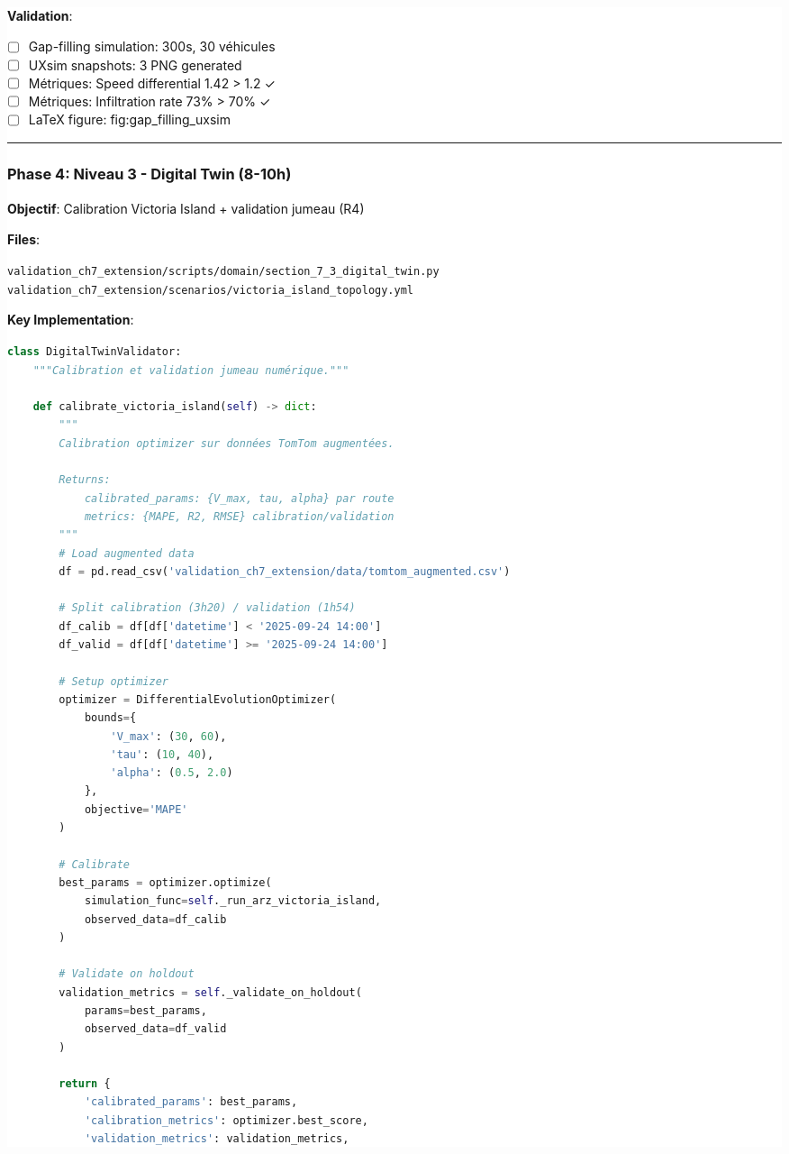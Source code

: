 **Validation**:
- [ ] Gap-filling simulation: 300s, 30 véhicules
- [ ] UXsim snapshots: 3 PNG generated
- [ ] Métriques: Speed differential 1.42 > 1.2 ✓
- [ ] Métriques: Infiltration rate 73% > 70% ✓
- [ ] LaTeX figure: fig:gap_filling_uxsim

---

### Phase 4: Niveau 3 - Digital Twin (8-10h)

**Objectif**: Calibration Victoria Island + validation jumeau (R4)

**Files**:
```
validation_ch7_extension/scripts/domain/section_7_3_digital_twin.py
validation_ch7_extension/scenarios/victoria_island_topology.yml
```

**Key Implementation**:
```python
class DigitalTwinValidator:
    """Calibration et validation jumeau numérique."""
    
    def calibrate_victoria_island(self) -> dict:
        """
        Calibration optimizer sur données TomTom augmentées.
        
        Returns:
            calibrated_params: {V_max, tau, alpha} par route
            metrics: {MAPE, R2, RMSE} calibration/validation
        """
        # Load augmented data
        df = pd.read_csv('validation_ch7_extension/data/tomtom_augmented.csv')
        
        # Split calibration (3h20) / validation (1h54)
        df_calib = df[df['datetime'] < '2025-09-24 14:00']
        df_valid = df[df['datetime'] >= '2025-09-24 14:00']
        
        # Setup optimizer
        optimizer = DifferentialEvolutionOptimizer(
            bounds={
                'V_max': (30, 60),
                'tau': (10, 40),
                'alpha': (0.5, 2.0)
            },
            objective='MAPE'
        )
        
        # Calibrate
        best_params = optimizer.optimize(
            simulation_func=self._run_arz_victoria_island,
            observed_data=df_calib
        )
        
        # Validate on holdout
        validation_metrics = self._validate_on_holdout(
            params=best_params,
            observed_data=df_valid
        )
        
        return {
            'calibrated_params': best_params,
            'calibration_metrics': optimizer.best_score,
            'validation_metrics': validation_metrics,
```